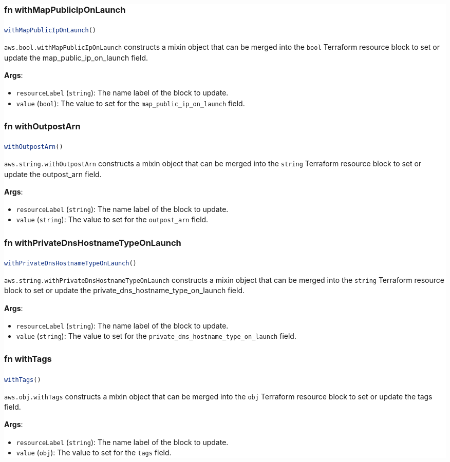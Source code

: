 
### fn withMapPublicIpOnLaunch

```ts
withMapPublicIpOnLaunch()
```

`aws.bool.withMapPublicIpOnLaunch` constructs a mixin object that can be merged into the `bool`
Terraform resource block to set or update the map_public_ip_on_launch field.



**Args**:
  - `resourceLabel` (`string`): The name label of the block to update.
  - `value` (`bool`): The value to set for the `map_public_ip_on_launch` field.


### fn withOutpostArn

```ts
withOutpostArn()
```

`aws.string.withOutpostArn` constructs a mixin object that can be merged into the `string`
Terraform resource block to set or update the outpost_arn field.



**Args**:
  - `resourceLabel` (`string`): The name label of the block to update.
  - `value` (`string`): The value to set for the `outpost_arn` field.


### fn withPrivateDnsHostnameTypeOnLaunch

```ts
withPrivateDnsHostnameTypeOnLaunch()
```

`aws.string.withPrivateDnsHostnameTypeOnLaunch` constructs a mixin object that can be merged into the `string`
Terraform resource block to set or update the private_dns_hostname_type_on_launch field.



**Args**:
  - `resourceLabel` (`string`): The name label of the block to update.
  - `value` (`string`): The value to set for the `private_dns_hostname_type_on_launch` field.


### fn withTags

```ts
withTags()
```

`aws.obj.withTags` constructs a mixin object that can be merged into the `obj`
Terraform resource block to set or update the tags field.



**Args**:
  - `resourceLabel` (`string`): The name label of the block to update.
  - `value` (`obj`): The value to set for the `tags` field.
